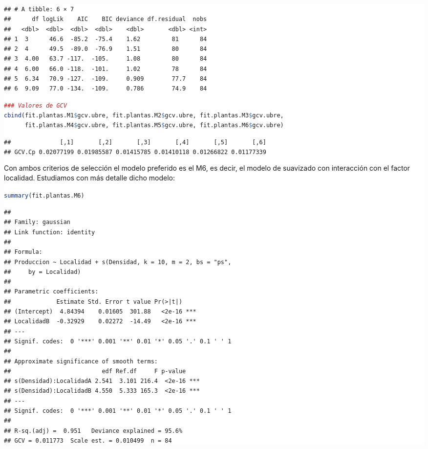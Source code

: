 ```
## # A tibble: 6 × 7
##      df logLik    AIC    BIC deviance df.residual  nobs
##   <dbl>  <dbl>  <dbl>  <dbl>    <dbl>       <dbl> <int>
## 1  3      46.6  -85.2  -75.4    1.62         81      84
## 2  4      49.5  -89.0  -76.9    1.51         80      84
## 3  4.00   63.7 -117.  -105.     1.08         80      84
## 4  6.00   66.0 -118.  -101.     1.02         78      84
## 5  6.34   70.9 -127.  -109.     0.909        77.7    84
## 6  9.09   77.0 -134.  -109.     0.786        74.9    84
```

```r
### Valores de GCV
cbind(fit.plantas.M1$gcv.ubre, fit.plantas.M2$gcv.ubre, fit.plantas.M3$gcv.ubre,
      fit.plantas.M4$gcv.ubre, fit.plantas.M5$gcv.ubre, fit.plantas.M6$gcv.ubre)
```

```
##              [,1]       [,2]       [,3]       [,4]       [,5]       [,6]
## GCV.Cp 0.02077199 0.01985587 0.01415785 0.01410118 0.01266822 0.01177339
```

Con ambos criterios de selección el modelo preferido es el M6, es decir, el modelo de suavizado con interacción con el factor localidad. Estudiamos con más detalle dicho modelo:


```r
summary(fit.plantas.M6)
```

```
## 
## Family: gaussian 
## Link function: identity 
## 
## Formula:
## Produccion ~ Localidad + s(Densidad, k = 10, m = 2, bs = "ps", 
##     by = Localidad)
## 
## Parametric coefficients:
##             Estimate Std. Error t value Pr(>|t|)    
## (Intercept)  4.84394    0.01605  301.88   <2e-16 ***
## LocalidadB  -0.32929    0.02272  -14.49   <2e-16 ***
## ---
## Signif. codes:  0 '***' 0.001 '**' 0.01 '*' 0.05 '.' 0.1 ' ' 1
## 
## Approximate significance of smooth terms:
##                          edf Ref.df     F p-value    
## s(Densidad):LocalidadA 2.541  3.101 216.4  <2e-16 ***
## s(Densidad):LocalidadB 4.550  5.333 165.3  <2e-16 ***
## ---
## Signif. codes:  0 '***' 0.001 '**' 0.01 '*' 0.05 '.' 0.1 ' ' 1
## 
## R-sq.(adj) =  0.951   Deviance explained = 95.6%
## GCV = 0.011773  Scale est. = 0.010499  n = 84
```
